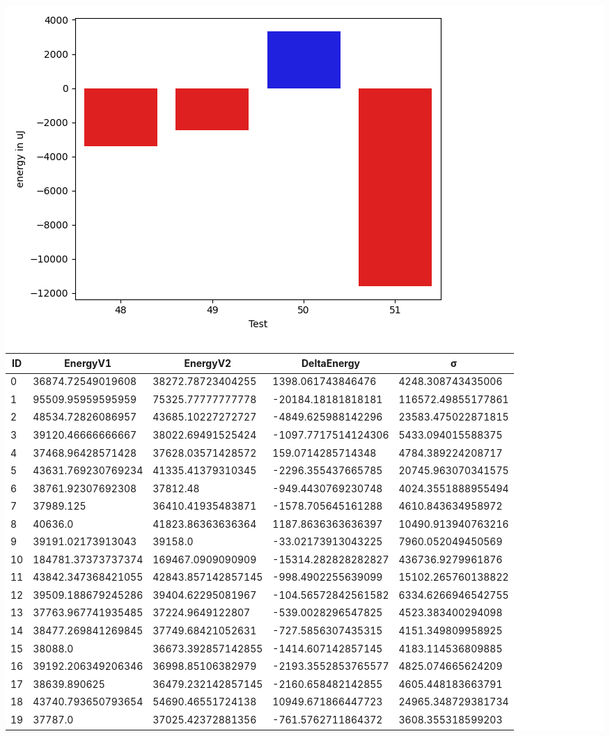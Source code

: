 ![](./gson_delta_energy_4_v.png)


| ID | EnergyV1 | EnergyV2 | DeltaEnergy | σ |
| --- | --- | --- | --- | --- |
| 0 | 36874.72549019608 | 38272.78723404255 | 1398.061743846476 | 4248.308743435006 | 4645.885775132844 |
| 1 | 95509.95959595959 | 75325.77777777778 | -20184.18181818181 | 116572.49855177861 | 82704.43675792472 |
| 2 | 48534.72826086957 | 43685.10227272727 | -4849.625988142296 | 23583.475022871815 | 14972.472451013511 |
| 3 | 39120.46666666667 | 38022.69491525424 | -1097.7717514124306 | 5433.094015588375 | 8770.051002410955 |
| 4 | 37468.96428571428 | 37628.03571428572 | 159.0714285714348 | 4784.389224208717 | 4665.509369543257 |
| 5 | 43631.769230769234 | 41335.41379310345 | -2296.355437665785 | 20745.963070341575 | 15526.42702535271 |
| 6 | 38761.92307692308 | 37812.48 | -949.4430769230748 | 4024.3551888955494 | 4595.932646329796 |
| 7 | 37989.125 | 36410.41935483871 | -1578.705645161288 | 4610.843634958972 | 3796.33701021251 |
| 8 | 40636.0 | 41823.86363636364 | 1187.8636363636397 | 10490.913940763216 | 15339.660111289617 |
| 9 | 39191.02173913043 | 39158.0 | -33.02173913043225 | 7960.052049450569 | 6484.596013210496 |
| 10 | 184781.37373737374 | 169467.0909090909 | -15314.282828282827 | 436736.9279961876 | 416589.5776415652 |
| 11 | 43842.347368421055 | 42843.857142857145 | -998.4902255639099 | 15102.265760138822 | 14515.70597933469 |
| 12 | 39509.188679245286 | 39404.62295081967 | -104.56572842561582 | 6334.6266946542755 | 7597.650210866935 |
| 13 | 37763.967741935485 | 37224.9649122807 | -539.0028296547825 | 4523.383400294098 | 5113.423524324943 |
| 14 | 38477.269841269845 | 37749.68421052631 | -727.5856307435315 | 4151.349809958925 | 4249.347323084668 |
| 15 | 38088.0 | 36673.392857142855 | -1414.607142857145 | 4183.114536809885 | 4482.966487074679 |
| 16 | 39192.206349206346 | 36998.85106382979 | -2193.3552853765577 | 4825.074665624209 | 4293.190749035645 |
| 17 | 38639.890625 | 36479.232142857145 | -2160.658482142855 | 4605.448183663791 | 4029.901585075672 |
| 18 | 43740.793650793654 | 54690.46551724138 | 10949.671866447723 | 24965.348729381734 | 39549.39500265962 |
| 19 | 37787.0 | 37025.42372881356 | -761.5762711864372 | 3608.355318599203 | 3632.0869623137914 |